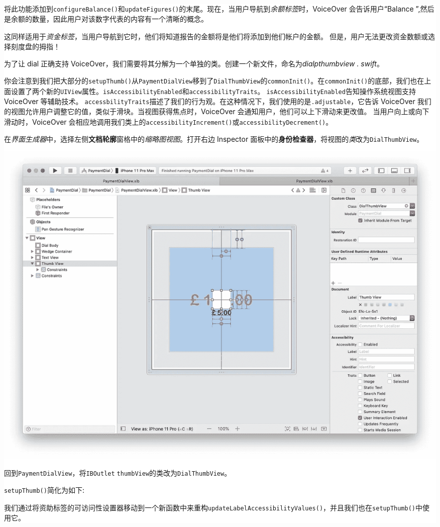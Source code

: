 将此功能添加到`configureBalance()`和`updateFigures()`的末尾。现在，当用户导航到*余额标签*时，VoiceOver 会告诉用户“Balance ”,然后是余额的数量，因此用户对该数字代表的内容有一个清晰的概念。

这同样适用于*资金标签*，当用户导航到它时，他们将知道报告的金额将是他们将添加到他们帐户的金额。
但是，用户无法更改资金数额或选择刻度盘的拇指！

为了让 dial 正确支持 VoiceOver，我们需要将其分解为一个单独的类。创建一个新文件，命名为*dialpthumbview . swift*。

你会注意到我们把大部分的`setupThumb()`从`PaymentDialView`移到了`DialThumbView`的`commonInit()`。在`commonInit()`的底部，我们也在上面设置了两个新的`UIView`属性。`isAccessibilityEnabled`和`accessibilityTraits`。
`isAccessibilityEnabled`告知操作系统视图支持 VoiceOver 等辅助技术。
`accessbilityTraits`描述了我们的行为观。在这种情况下，我们使用的是`.adjustable`，它告诉 VoiceOver 我们的视图允许用户调整它的值，类似于滑块。当视图获得焦点时，VoiceOver 会通知用户，他们可以上下滑动来更改值。
当用户向上或向下滑动时，VoiceOver 会相应地调用我们类上的`accessibilityIncrement()`或`accessibilityDecrement()`。

在*界面生成器*中，选择左侧**文档轮廓**窗格中的*缩略图视图*。打开右边 Inspector 面板中的**身份检查器**，将视图的*类*改为`DialThumbView`。

![](img/4cce0051dde8ffdece994f717f38a78f.png)

回到`PaymentDialView`，将`IBOutlet` `thumbView`的类改为`DialThumbView`。

`setupThumb()`简化为如下:

我们通过将资助标签的可访问性设置器移动到一个新函数中来重构`updateLabelAccessibilityValues()`，并且我们也在`setupThumb()`中使用它。
